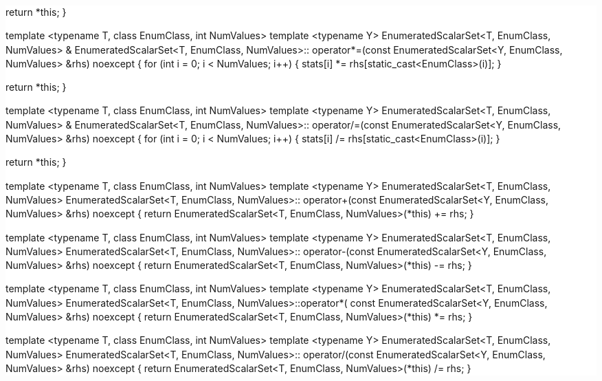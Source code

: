   return *this;
}

template &lt;typename T, class EnumClass, int NumValues>
template &lt;typename Y>
EnumeratedScalarSet&lt;T, EnumClass, NumValues> &
EnumeratedScalarSet&lt;T, EnumClass, NumValues>::
operator*=(const EnumeratedScalarSet&lt;Y, EnumClass, NumValues> &rhs) noexcept {
  for (int i = 0; i &lt; NumValues; i++) {
    stats[i] *= rhs[static_cast&lt;EnumClass>(i)];
  }

  return *this;
}

template &lt;typename T, class EnumClass, int NumValues>
template &lt;typename Y>
EnumeratedScalarSet&lt;T, EnumClass, NumValues> &
EnumeratedScalarSet&lt;T, EnumClass, NumValues>::
operator/=(const EnumeratedScalarSet&lt;Y, EnumClass, NumValues> &rhs) noexcept {
  for (int i = 0; i &lt; NumValues; i++) {
    stats[i] /= rhs[static_cast&lt;EnumClass>(i)];
  }

  return *this;
}

template &lt;typename T, class EnumClass, int NumValues>
template &lt;typename Y>
EnumeratedScalarSet&lt;T, EnumClass, NumValues>
EnumeratedScalarSet&lt;T, EnumClass, NumValues>::
operator+(const EnumeratedScalarSet&lt;Y, EnumClass, NumValues> &rhs) noexcept {
  return EnumeratedScalarSet&lt;T, EnumClass, NumValues>(*this) += rhs;
}

template &lt;typename T, class EnumClass, int NumValues>
template &lt;typename Y>
EnumeratedScalarSet&lt;T, EnumClass, NumValues>
EnumeratedScalarSet&lt;T, EnumClass, NumValues>::
operator-(const EnumeratedScalarSet&lt;Y, EnumClass, NumValues> &rhs) noexcept {
  return EnumeratedScalarSet&lt;T, EnumClass, NumValues>(*this) -= rhs;
}

template &lt;typename T, class EnumClass, int NumValues>
template &lt;typename Y>
EnumeratedScalarSet&lt;T, EnumClass, NumValues>
    EnumeratedScalarSet&lt;T, EnumClass, NumValues>::operator*(
        const EnumeratedScalarSet&lt;Y, EnumClass, NumValues> &rhs) noexcept {
  return EnumeratedScalarSet&lt;T, EnumClass, NumValues>(*this) *= rhs;
}

template &lt;typename T, class EnumClass, int NumValues>
template &lt;typename Y>
EnumeratedScalarSet&lt;T, EnumClass, NumValues>
EnumeratedScalarSet&lt;T, EnumClass, NumValues>::
operator/(const EnumeratedScalarSet&lt;Y, EnumClass, NumValues> &rhs) noexcept {
  return EnumeratedScalarSet&lt;T, EnumClass, NumValues>(*this) /= rhs;
}
